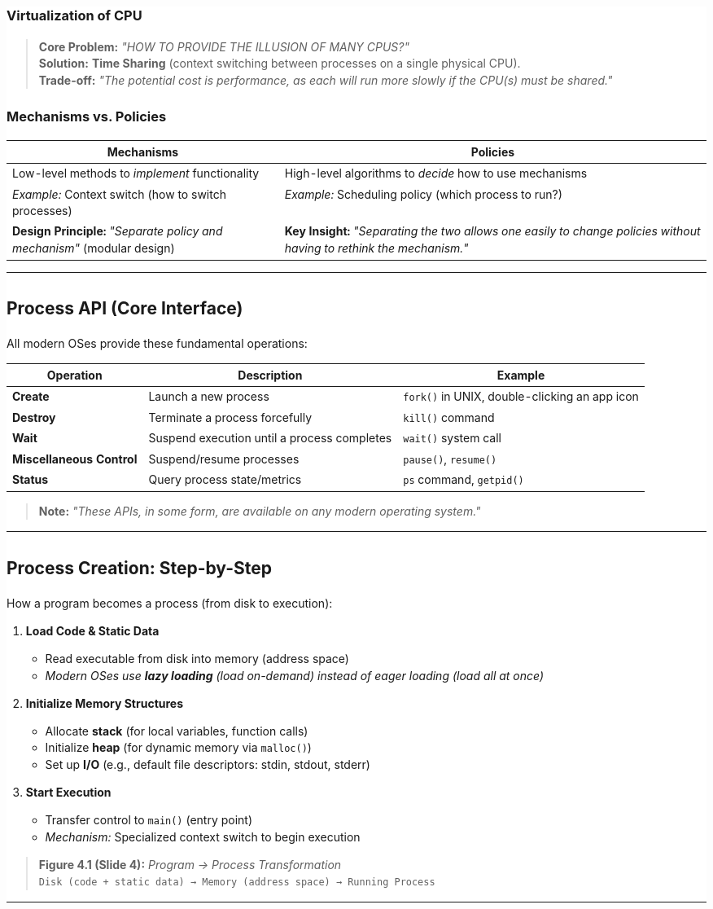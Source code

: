 ### **Virtualization of CPU**
> **Core Problem:** *"HOW TO PROVIDE THE ILLUSION OF MANY CPUS?"*  
> **Solution:** **Time Sharing** (context switching between processes on a single physical CPU).  
> **Trade-off:** *"The potential cost is performance, as each will run more slowly if the CPU(s) must be shared."*  

### **Mechanisms vs. Policies**
| **Mechanisms** | **Policies** |
|----------------|--------------|
| Low-level methods to *implement* functionality | High-level algorithms to *decide* how to use mechanisms |
| *Example:* Context switch (how to switch processes) | *Example:* Scheduling policy (which process to run?) |
| **Design Principle:** *"Separate policy and mechanism"* (modular design) | **Key Insight:** *"Separating the two allows one easily to change policies without having to rethink the mechanism."* |

---

## Process API (Core Interface)
All modern OSes provide these fundamental operations:

| Operation | Description | Example |
|-----------|-------------|---------|
| **Create** | Launch a new process | `fork()` in UNIX, double-clicking an app icon |
| **Destroy** | Terminate a process forcefully | `kill()` command |
| **Wait** | Suspend execution until a process completes | `wait()` system call |
| **Miscellaneous Control** | Suspend/resume processes | `pause()`, `resume()` |
| **Status** | Query process state/metrics | `ps` command, `getpid()` |

> **Note:** *"These APIs, in some form, are available on any modern operating system."*

---

## Process Creation: Step-by-Step
How a program becomes a process (from disk to execution):

1. **Load Code & Static Data**  
   - Read executable from disk into memory (address space)  
   - *Modern OSes use **lazy loading** (load on-demand) instead of eager loading (load all at once)*

2. **Initialize Memory Structures**  
   - Allocate **stack** (for local variables, function calls)  
   - Initialize **heap** (for dynamic memory via `malloc()`)  
   - Set up **I/O** (e.g., default file descriptors: stdin, stdout, stderr)

3. **Start Execution**  
   - Transfer control to `main()` (entry point)  
   - *Mechanism:* Specialized context switch to begin execution

> **Figure 4.1 (Slide 4):** *Program → Process Transformation*  
> `Disk (code + static data) → Memory (address space) → Running Process`

---